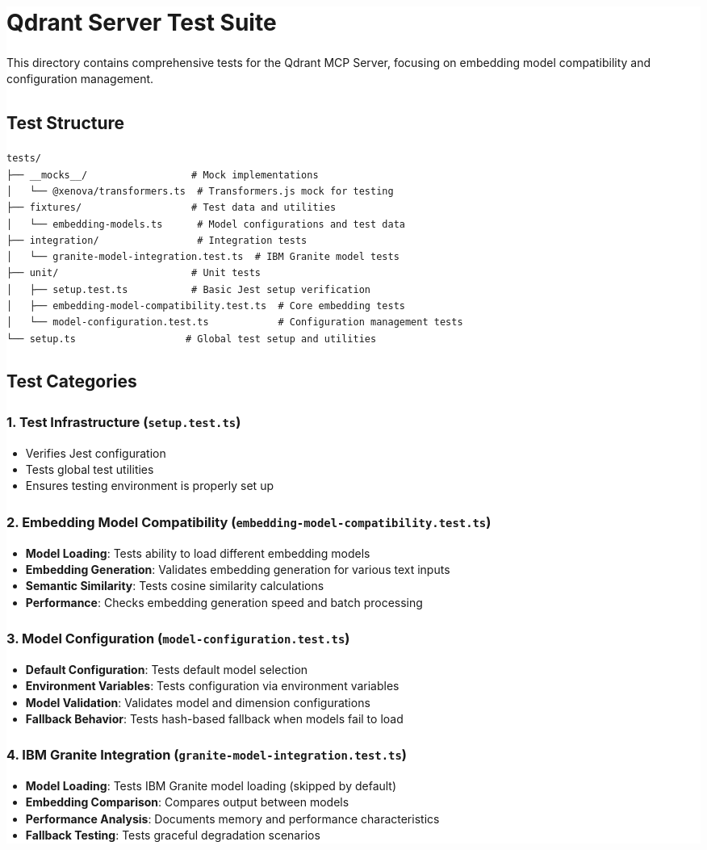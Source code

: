 # Qdrant Server Test Suite

This directory contains comprehensive tests for the Qdrant MCP Server, focusing on embedding model compatibility and configuration management.

## Test Structure

```
tests/
├── __mocks__/                  # Mock implementations
│   └── @xenova/transformers.ts  # Transformers.js mock for testing
├── fixtures/                   # Test data and utilities
│   └── embedding-models.ts      # Model configurations and test data
├── integration/                 # Integration tests
│   └── granite-model-integration.test.ts  # IBM Granite model tests
├── unit/                       # Unit tests
│   ├── setup.test.ts           # Basic Jest setup verification
│   ├── embedding-model-compatibility.test.ts  # Core embedding tests
│   └── model-configuration.test.ts            # Configuration management tests
└── setup.ts                   # Global test setup and utilities
```

## Test Categories

### 1. Test Infrastructure (`setup.test.ts`)
- Verifies Jest configuration
- Tests global test utilities
- Ensures testing environment is properly set up

### 2. Embedding Model Compatibility (`embedding-model-compatibility.test.ts`)
- **Model Loading**: Tests ability to load different embedding models
- **Embedding Generation**: Validates embedding generation for various text inputs
- **Semantic Similarity**: Tests cosine similarity calculations
- **Performance**: Checks embedding generation speed and batch processing

### 3. Model Configuration (`model-configuration.test.ts`)
- **Default Configuration**: Tests default model selection
- **Environment Variables**: Tests configuration via environment variables
- **Model Validation**: Validates model and dimension configurations
- **Fallback Behavior**: Tests hash-based fallback when models fail to load

### 4. IBM Granite Integration (`granite-model-integration.test.ts`)
- **Model Loading**: Tests IBM Granite model loading (skipped by default)
- **Embedding Comparison**: Compares output between models
- **Performance Analysis**: Documents memory and performance characteristics
- **Fallback Testing**: Tests graceful degradation scenarios
